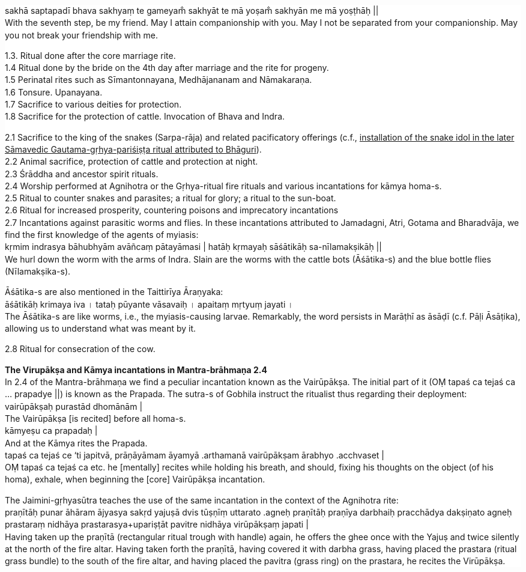 sakhā saptapadī bhava sakhyaṃ te gameyam̐ sakhyāt te mā yoṣam̐ sakhyān me mā yoṣṭhāḥ \|\|  
With the seventh step, be my friend. May I attain companionship with you. May I not be separated from your companionship. May you not break your friendship with me.

1.3. Ritual done after the core marriage rite.  
1.4 Ritual done by the bride on the 4th day after marriage and the rite for progeny.  
1.5 Perinatal rites such as Sīmantonnayana, Medhājananam and Nāmakaraṇa.  
1.6 Tonsure. Upanayana.  
1.7 Sacrifice to various deities for protection.  
1.8 Sacrifice for the protection of cattle. Invocation of Bhava and Indra.

2.1 Sacrifice to the king of the snakes (Sarpa-rāja) and related pacificatory offerings (c.f., [installation of the snake idol in the later Sāmavedic Gautama-gṛhya-pariśiṣṭa ritual attributed to Bhāguri](https://manasataramgini.wordpress.com/2022/12/27/origins-of-the-serpent-cult-and-bhaguris-snake-installation-from-the-samaveda-tradition/)).  
2.2 Animal sacrifice, protection of cattle and protection at night.  
2.3 Śrāddha and ancestor spirit rituals.  
2.4 Worship performed at Agnihotra or the Gṛhya-ritual fire rituals and various incantations for kāmya homa-s.  
2.5 Ritual to counter snakes and parasites; a ritual for glory; a ritual to the sun-boat.  
2.6 Ritual for increased prosperity, countering poisons and imprecatory incantations  
2.7 Incantations against parasitic worms and flies. In these incantations attributed to Jamadagni, Atri, Gotama and Bharadvāja, we find the first knowledge of the agents of myiasis:  
kṛmim indrasya bāhubhyām avāñcaṃ pātayāmasi \| hatāḥ kṛmayaḥ sāśātikāḥ sa-nīlamakṣikāḥ \|\|  
We hurl down the worm with the arms of Indra. Slain are the worms with the cattle bots (Āśātika-s) and the blue bottle flies (Nīlamakṣika-s).

Āśātika-s are also mentioned in the Taittirīya Āraṇyaka:  
āśātikāḥ krimaya iva । tataḥ pūyante vāsavaiḥ । apaitaṃ mṛtyuṃ jayati ।  
The Āśātika-s are like worms, i.e., the myiasis-causing larvae. Remarkably, the word persists in Marāṭhī as āsāḍī (c.f. Pāḷi Āsāṭika), allowing us to understand what was meant by it.

2.8 Ritual for consecration of the cow.

**The Virupākṣa and Kāmya incantations in Mantra-brāhmaṇa 2.4**  
In 2.4 of the Mantra-brāhmaṇa we find a peculiar incantation known as the Vairūpākṣa. The initial part of it (OṂ tapaś ca tejaś ca … prapadye \|\|) is known as the Prapada. The sutra-s of Gobhila instruct the ritualist thus regarding their deployment:  
vairūpākṣaḥ purastād dhomānām \|  
The Vairūpākṣa \[is recited\] before all homa-s.  
kāmyeṣu ca prapadaḥ \|  
And at the Kāmya rites the Prapada.  
tapaś ca tejaś ce ‘ti japitvā, prāṇāyāmam āyamyā .arthamanā vairūpākṣam ārabhyo .acchvaset \|  
OṂ tapaś ca tejaś ca etc. he \[mentally\] recites while holding his breath, and should, fixing his thoughts on the object (of his homa), exhale, when beginning the \[core\] Vairūpākṣa incantation.

The Jaimini-gṛhyasūtra teaches the use of the same incantation in the context of the Agnihotra rite:  
praṇītāḥ punar āhāram ājyasya sakṛd yajuṣā dvis tūṣṇīṃ uttarato .agneḥ praṇītāḥ praṇīya darbhaiḥ pracchādya dakṣiṇato agneḥ prastaraṃ nidhāya prastarasya+upariṣṭāt pavitre nidhāya virūpākṣaṃ japati \|  
Having taken up the praṇītā (rectangular ritual trough with handle) again, he offers the ghee once with the Yajuṣ and twice silently at the north of the fire altar. Having taken forth the praṇītā, having covered it with darbha grass, having placed the prastara (ritual grass bundle) to the south of the fire altar, and having placed the pavitra (grass ring) on the prastara, he recites the Virūpākṣa.
